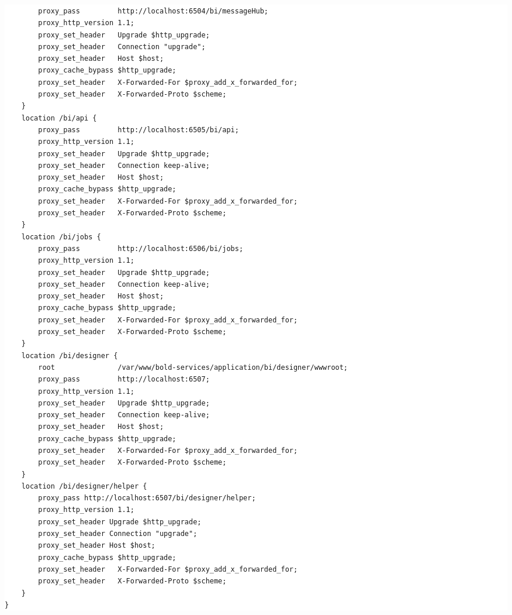 ~~~shell
        proxy_pass         http://localhost:6504/bi/messageHub;
        proxy_http_version 1.1;
        proxy_set_header   Upgrade $http_upgrade;
        proxy_set_header   Connection "upgrade";
        proxy_set_header   Host $host;
        proxy_cache_bypass $http_upgrade;
        proxy_set_header   X-Forwarded-For $proxy_add_x_forwarded_for;
        proxy_set_header   X-Forwarded-Proto $scheme;
    }
	location /bi/api {
        proxy_pass         http://localhost:6505/bi/api;
        proxy_http_version 1.1;
        proxy_set_header   Upgrade $http_upgrade;
        proxy_set_header   Connection keep-alive;
        proxy_set_header   Host $host;
        proxy_cache_bypass $http_upgrade;
        proxy_set_header   X-Forwarded-For $proxy_add_x_forwarded_for;
        proxy_set_header   X-Forwarded-Proto $scheme;
    }
	location /bi/jobs {
        proxy_pass         http://localhost:6506/bi/jobs;
		proxy_http_version 1.1;
        proxy_set_header   Upgrade $http_upgrade;
        proxy_set_header   Connection keep-alive;
        proxy_set_header   Host $host;
        proxy_cache_bypass $http_upgrade;
        proxy_set_header   X-Forwarded-For $proxy_add_x_forwarded_for;
        proxy_set_header   X-Forwarded-Proto $scheme;
    }
	location /bi/designer {
        root               /var/www/bold-services/application/bi/designer/wwwroot;
        proxy_pass         http://localhost:6507;
        proxy_http_version 1.1;
        proxy_set_header   Upgrade $http_upgrade;
        proxy_set_header   Connection keep-alive;
        proxy_set_header   Host $host;
        proxy_cache_bypass $http_upgrade;
        proxy_set_header   X-Forwarded-For $proxy_add_x_forwarded_for;
        proxy_set_header   X-Forwarded-Proto $scheme;
    }
	location /bi/designer/helper {
        proxy_pass http://localhost:6507/bi/designer/helper;
        proxy_http_version 1.1;
        proxy_set_header Upgrade $http_upgrade;
        proxy_set_header Connection "upgrade";
        proxy_set_header Host $host;
        proxy_cache_bypass $http_upgrade;
        proxy_set_header   X-Forwarded-For $proxy_add_x_forwarded_for;
        proxy_set_header   X-Forwarded-Proto $scheme;
    }
}
~~~
